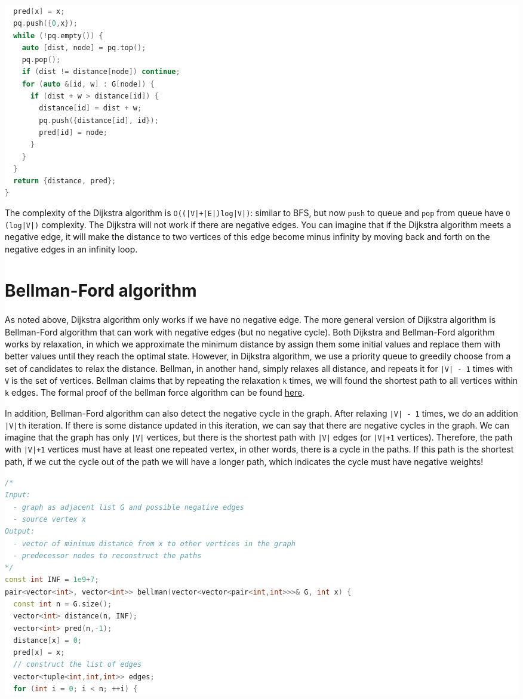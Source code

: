 ```cpp
  pred[x] = x;
  pq.push({0,x});
  while (!pq.empty()) {
    auto [dist, node] = pq.top();
    pq.pop();
    if (dist != distance[node]) continue;
    for (auto &[id, w] : G[node]) {
      if (dist + w > distance[id]) {
        distance[id] = dist + w;
        pq.push({distance[id], id});
        pred[id] = node;
      }
    }
  }
  return {distance, pred};
}
```

The complexity of the Dijkstra algorithm is `O((|V|+|E|)log|V|)`: similar to BFS, but now `push` to queue and `pop` from queue have `O(log|V|)` complexity. The Dijkstra will not work if there are negative edges. You can imagine that if the Dijkstra algorithm meets a negative edge, it will make the distance to two vertices of this edge become minus infinity by moving back and forth on the negative edges in an infinity loop.

# Bellman-Ford algorithm

As noted above, Dijkstra algorithm only works if we have no negative edge. The more general version of Dijkstra algorithm is Bellman-Ford algorithm that can work with negative edges (but no negative cycle). Both Dijkstra and Bellman-Ford algorithm works by relaxation, in which we approximate the minimum distance by assign them some initial values and replace them with better values until they reach the optimal state. However, in Dijkstra algorithm, we use a priority queue to greedily choose from a set of candidates to relax the distance. Bellman, in another hand, simply relaxes all distance, and repeats it for `|V| - 1` times with `V` is the set of vertices. Bellman claims that by repeating the relaxation `k` times, we will found the shortest path to all vertices within `k` edges. The formal proof of the bellman force algorithm can be found [here](https://web.stanford.edu/class/archive/cs/cs161/cs161.1168/lecture14.pdf).  

In addition, Bellman-Ford algorithm can also detect the negative cycle in the graph. After relaxing `|V| - 1` times, we do an addition `|V|th` iteration. If there is some distance updated in this iteration, we can say that there are negative cycles in the graph. We can imagine that the graph has only `|V|` vertices, but there is the shortest path with `|V|` edges (or `|V|+1` vertices). Therefore, the path with `|V|+1` vertices must have at least one repeated vertex, in other words, there is a cycle in the paths. If this path is the shortest path, if we cut the cycle out of the path we will have a longer path, which indicates the cycle must have negative weights!

```cpp
/*
Input: 
  - graph as adjacent list G and possible negative edges
  - source vertex x
Output:
  - vector of minimum distance from x to other vertices in the graph
  - predecessor nodes to reconstruct the paths
*/
const int INF = 1e9+7;
pair<vector<int>, vector<int>> bellman(vector<vector<pair<int,int>>>& G, int x) {
  const int n = G.size();
  vector<int> distance(n, INF);
  vector<int> pred(n,-1);
  distance[x] = 0;
  pred[x] = x;
  // construct the list of edges
  vector<tuple<int,int,int>> edges;
  for (int i = 0; i < n; ++i) {
```